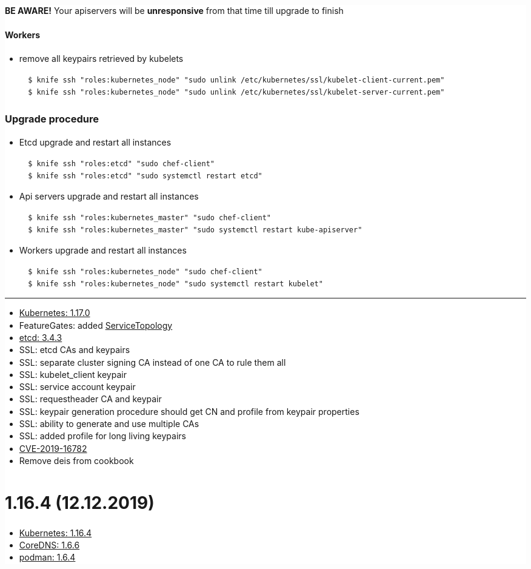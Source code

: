   **BE AWARE!** Your apiservers will be **unresponsive** from that time till
  upgrade to finish

#### Workers

- remove all keypairs retrieved by kubelets

        $ knife ssh "roles:kubernetes_node" "sudo unlink /etc/kubernetes/ssl/kubelet-client-current.pem"
        $ knife ssh "roles:kubernetes_node" "sudo unlink /etc/kubernetes/ssl/kubelet-server-current.pem"

### Upgrade procedure

- Etcd
  upgrade and restart all instances

        $ knife ssh "roles:etcd" "sudo chef-client"
        $ knife ssh "roles:etcd" "sudo systemctl restart etcd"

- Api servers
  upgrade and restart all instances

        $ knife ssh "roles:kubernetes_master" "sudo chef-client"
        $ knife ssh "roles:kubernetes_master" "sudo systemctl restart kube-apiserver"

- Workers
  upgrade and restart all instances

        $ knife ssh "roles:kubernetes_node" "sudo chef-client"
        $ knife ssh "roles:kubernetes_node" "sudo systemctl restart kubelet"

---

- [Kubernetes: 1.17.0](https://github.com/kubernetes/kubernetes/blob/master/CHANGELOG-1.17.md#changes)
- FeatureGates: added [ServiceTopology](https://kubernetes.io/docs/concepts/services-networking/service-topology/)
- [etcd: 3.4.3](https://github.com/etcd-io/etcd/releases/tag/v3.4.3)
- SSL: etcd CAs and keypairs
- SSL: separate cluster signing CA instead of one CA to rule them all
- SSL: kubelet_client keypair
- SSL: service account keypair
- SSL: requestheader CA and keypair
- SSL: keypair generation procedure should get CN and profile from keypair properties
- SSL: ability to generate and use multiple CAs
- SSL: added profile for long living keypairs
- [CVE-2019-16782](https://github.com/advisories/GHSA-hrqr-hxpp-chr3)
- Remove deis from cookbook

# 1.16.4 (12.12.2019)
- [Kubernetes: 1.16.4](https://github.com/kubernetes/kubernetes/blob/master/CHANGELOG-1.16.md/#v1164)
- [CoreDNS: 1.6.6](https://github.com/coredns/coredns/releases/tag/v1.6.6)
- [podman: 1.6.4](https://github.com/containers/libpod/releases/tag/v1.6.4)
